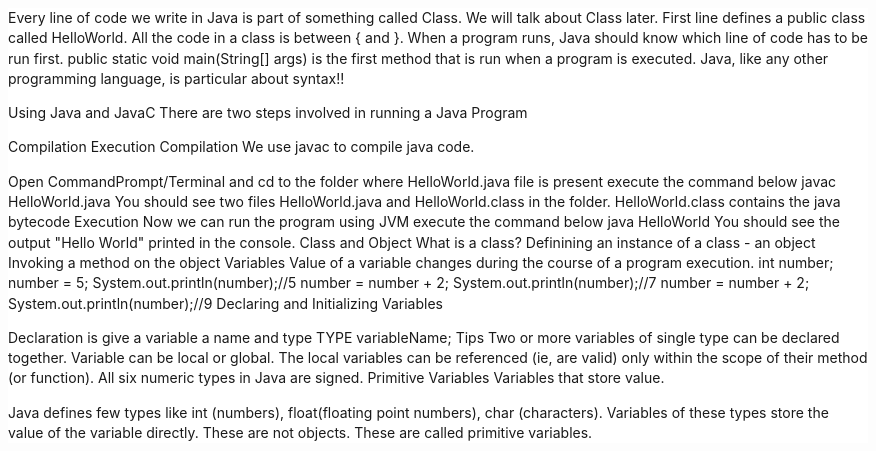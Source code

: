 Every line of code we write in Java is part of something called Class. We will talk about Class later.
First line defines a public class called HelloWorld. All the code in a class is between { and }.
When a program runs, Java should know which line of code has to be run first. public static void main(String[] args) is the first method that is run when a program is executed.
Java, like any other programming language, is particular about syntax!!

Using Java and JavaC
There are two steps involved in running a Java Program

Compilation
Execution
Compilation
We use javac to compile java code.

Open CommandPrompt/Terminal and cd to the folder where HelloWorld.java file is present
execute the command below
javac HelloWorld.java
You should see two files HelloWorld.java and HelloWorld.class in the folder.
HelloWorld.class contains the java bytecode
Execution
Now we can run the program using JVM
execute the command below
java HelloWorld
You should see the output "Hello World" printed in the console.
Class and Object
What is a class?
Definining an instance of a class - an object
Invoking a method on the object
Variables
Value of a variable changes during the course of a program execution.
int number;
number = 5;
System.out.println(number);//5
number = number + 2;
System.out.println(number);//7
number = number + 2;
System.out.println(number);//9
Declaring and Initializing Variables

Declaration is give a variable a name and type
TYPE variableName;
Tips
Two or more variables of single type can be declared together.
Variable can be local or global. The local variables can be referenced (ie, are valid) only within the scope of their method (or function).
All six numeric types in Java are signed.
Primitive Variables
Variables that store value.

Java defines few types like int (numbers), float(floating point numbers), char (characters). Variables of these types store the value of the variable directly. These are not objects. These are called primitive variables.
